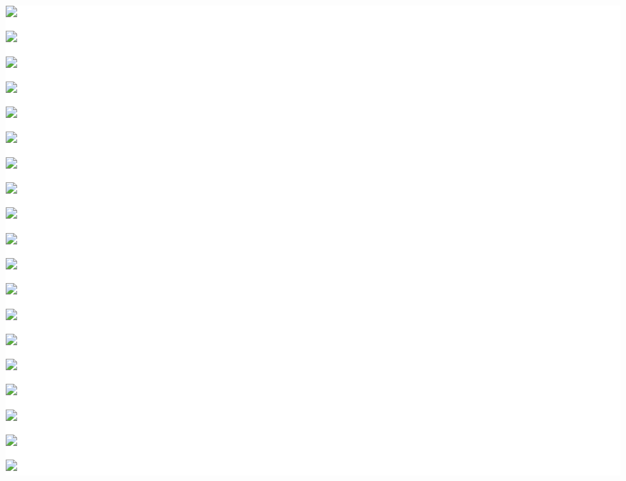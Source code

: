 
![](http://pictopedia.jp/img/436_tamahirouna.jpg)


![](http://pictopedia.jp/img/428_matahiraki.jpg)


![](http://pictopedia.jp/img/417_bunkazai.jpg)


![](http://pictopedia.jp/img/406_toilet.jpg)


![](http://pictopedia.jp/img/405_ashi.jpg)


![](http://pictopedia.jp/img/319_hitotoyama.jpg)


![](http://pictopedia.jp/img/277_yukasita.jpg)


![](http://pictopedia.jp/img/274_sauna.jpg)


![](http://pictopedia.jp/img/255_obake.jpg)


![](http://pictopedia.jp/img/254_asika.jpg)


![](http://pictopedia.jp/img/170_ishibutsuke.jpg)


![](http://pictopedia.jp/img/143_stocking.jpg)


![](http://pictopedia.jp/img/140_monorail.jpg)


![](http://pictopedia.jp/img/482_sauna.jpg)


![](http://pictopedia.jp/img/489_haremati.jpg)


![](http://pictopedia.jp/img/478_tubahakuna.jpg)


![](http://www.spoon-tamago.com/wp-content/uploads/2012/05/no-tattoos-in-Japan-GenkiJACS.jpg)


![](http://www.spoon-tamago.com/wp-content/uploads/2012/05/no-tattoos-in-Japan-letsjapan.jpg)


![](http://www.spoon-tamago.com/wp-content/uploads/2012/05/no-tattoos-in-Japan-budgettrouble.jpg)

